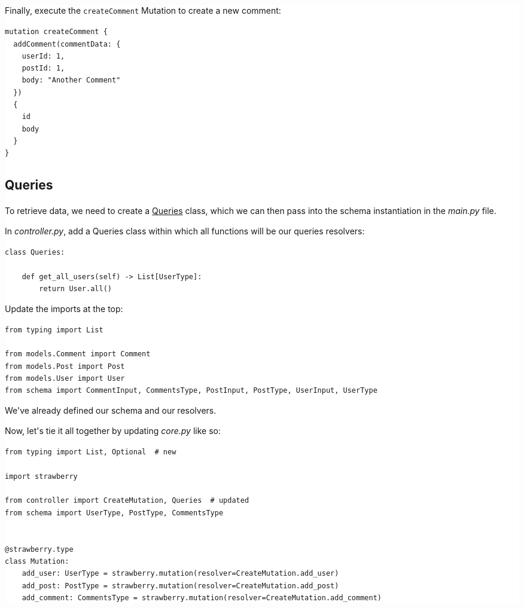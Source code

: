 Finally, execute the `createComment` Mutation to create a new comment:



```
mutation createComment {
  addComment(commentData: {
    userId: 1,
    postId: 1,
    body: "Another Comment"
  })
  {
    id
    body
  }
}

```

## Queries


To retrieve data, we need to create a [Queries](https://strawberry.rocks/docs/general/queries) class, which we can then pass into the schema instantiation in the *main.py* file.


In *controller.py*, add a Queries class within which all functions will be our queries resolvers:



```
class Queries:

    def get_all_users(self) -> List[UserType]:
        return User.all()

```

Update the imports at the top:



```
from typing import List

from models.Comment import Comment
from models.Post import Post
from models.User import User
from schema import CommentInput, CommentsType, PostInput, PostType, UserInput, UserType

```

We've already defined our schema and our resolvers.


Now, let's tie it all together by updating *core.py* like so:



```
from typing import List, Optional  # new

import strawberry

from controller import CreateMutation, Queries  # updated
from schema import UserType, PostType, CommentsType


@strawberry.type
class Mutation:
    add_user: UserType = strawberry.mutation(resolver=CreateMutation.add_user)
    add_post: PostType = strawberry.mutation(resolver=CreateMutation.add_post)
    add_comment: CommentsType = strawberry.mutation(resolver=CreateMutation.add_comment)
```